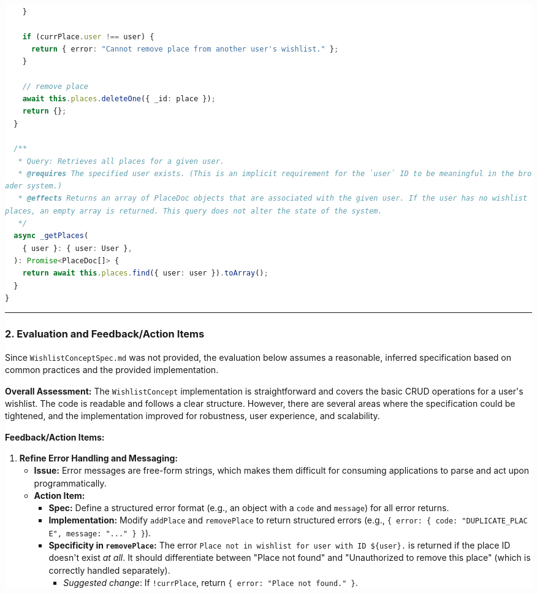 ```typescript
    }

    if (currPlace.user !== user) {
      return { error: "Cannot remove place from another user's wishlist." };
    }

    // remove place
    await this.places.deleteOne({ _id: place });
    return {};
  }

  /**
   * Query: Retrieves all places for a given user.
   * @requires The specified user exists. (This is an implicit requirement for the `user` ID to be meaningful in the broader system.)
   * @effects Returns an array of PlaceDoc objects that are associated with the given user. If the user has no wishlist places, an empty array is returned. This query does not alter the state of the system.
   */
  async _getPlaces(
    { user }: { user: User },
  ): Promise<PlaceDoc[]> {
    return await this.places.find({ user: user }).toArray();
  }
}
```

---

### 2. Evaluation and Feedback/Action Items

Since `WishlistConceptSpec.md` was not provided, the evaluation below assumes a reasonable, inferred specification based on common practices and the provided implementation.

**Overall Assessment:**
The `WishlistConcept` implementation is straightforward and covers the basic CRUD operations for a user's wishlist. The code is readable and follows a clear structure. However, there are several areas where the specification could be tightened, and the implementation improved for robustness, user experience, and scalability.

**Feedback/Action Items:**

1.  **Refine Error Handling and Messaging:**
    *   **Issue:** Error messages are free-form strings, which makes them difficult for consuming applications to parse and act upon programmatically.
    *   **Action Item:**
        *   **Spec:** Define a structured error format (e.g., an object with a `code` and `message`) for all error returns.
        *   **Implementation:** Modify `addPlace` and `removePlace` to return structured errors (e.g., `{ error: { code: "DUPLICATE_PLACE", message: "..." } }`).
        *   **Specificity in `removePlace`:** The error `Place not in wishlist for user with ID ${user}.` is returned if the place ID doesn't exist *at all*. It should differentiate between "Place not found" and "Unauthorized to remove this place" (which is correctly handled separately).
            *   *Suggested change*: If `!currPlace`, return `{ error: "Place not found." }`.
